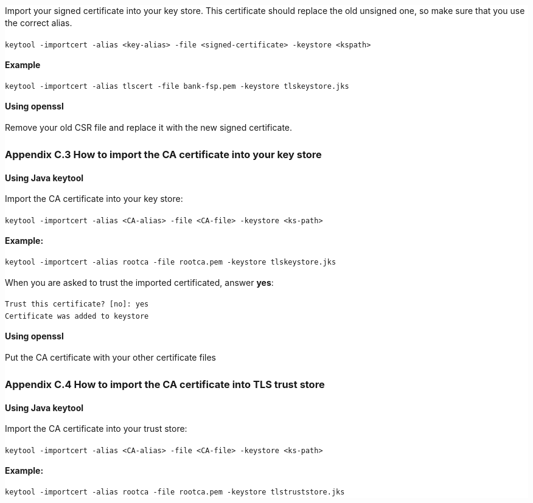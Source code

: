 Import your signed certificate into your key store. This certificate should replace the old unsigned one, so make sure that you use the correct alias.

```
keytool -importcert -alias <key-alias> -file <signed-certificate> -keystore <kspath>
```

**Example**

```
keytool -importcert -alias tlscert -file bank-fsp.pem -keystore tlskeystore.jks
```

**Using openssl**

Remove your old CSR file and replace it with the new signed certificate.

### Appendix C.3 How to import the CA certificate into your key store

**Using Java keytool**

Import the CA certificate into your key store:

```
keytool -importcert -alias <CA-alias> -file <CA-file> -keystore <ks-path>
```

**Example:**

```
keytool -importcert -alias rootca -file rootca.pem -keystore tlskeystore.jks
```

When you are asked to trust the imported certificated, answer **yes**:

```
Trust this certificate? [no]: yes
Certificate was added to keystore
```

**Using openssl**

Put the CA certificate with your other certificate files

### Appendix C.4 How to import the CA certificate into TLS trust store

**Using Java keytool**

Import the CA certificate into your trust store:

```
keytool -importcert -alias <CA-alias> -file <CA-file> -keystore <ks-path>
```

**Example:**

```
keytool -importcert -alias rootca -file rootca.pem -keystore tlstruststore.jks
```
